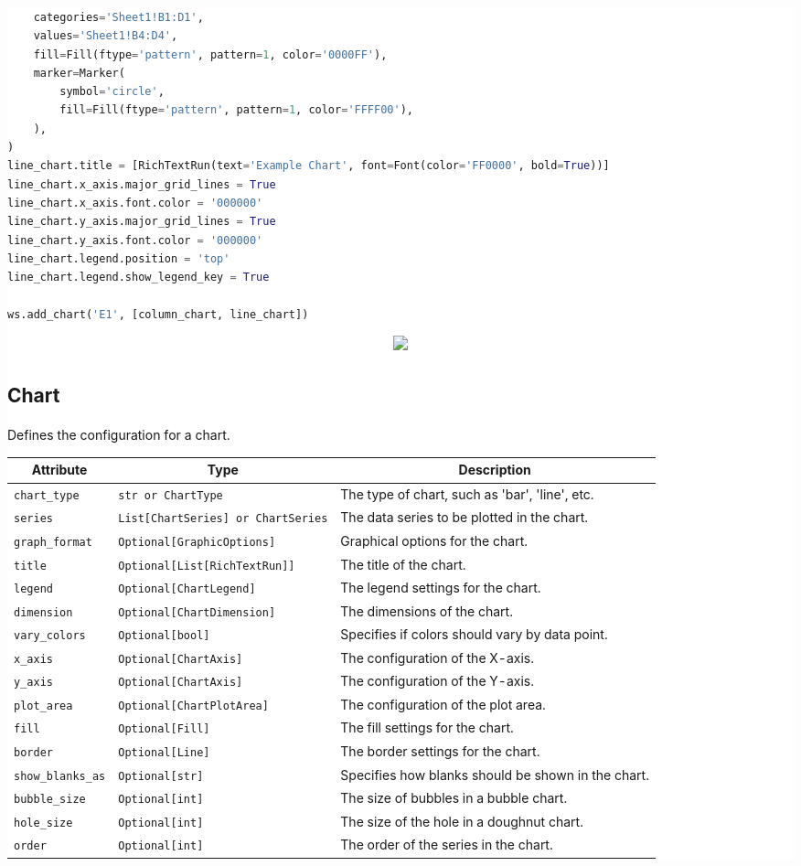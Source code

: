 ```python
    categories='Sheet1!B1:D1',
    values='Sheet1!B4:D4',
    fill=Fill(ftype='pattern', pattern=1, color='0000FF'),
    marker=Marker(
        symbol='circle',
        fill=Fill(ftype='pattern', pattern=1, color='FFFF00'),
    ),
)
line_chart.title = [RichTextRun(text='Example Chart', font=Font(color='FF0000', bold=True))]
line_chart.x_axis.major_grid_lines = True
line_chart.x_axis.font.color = '000000'
line_chart.y_axis.major_grid_lines = True
line_chart.y_axis.font.color = '000000'
line_chart.legend.position = 'top'
line_chart.legend.show_legend_key = True

ws.add_chart('E1', [column_chart, line_chart])
```

<div align='center'>

<img src='../images/column_and_line_chart.png'>

</div>

## Chart

Defines the configuration for a chart.

| Attribute            | Type                                        | Description                                               |
|----------------------|---------------------------------------------|-----------------------------------------------------------|
| `chart_type`         | `str or ChartType`                           | The type of chart, such as 'bar', 'line', etc.           |
| `series`             | `List[ChartSeries] or ChartSeries` | The data series to be plotted in the chart.              |
| `graph_format`       | `Optional[GraphicOptions]`             | Graphical options for the chart.                         |
| `title`              | `Optional[List[RichTextRun]]`          | The title of the chart.                                  |
| `legend`             | `Optional[ChartLegend]`                | The legend settings for the chart.                       |
| `dimension`          | `Optional[ChartDimension]`             | The dimensions of the chart.                             |
| `vary_colors`        | `Optional[bool]`                            | Specifies if colors should vary by data point.           |
| `x_axis`             | `Optional[ChartAxis]`                  | The configuration of the X-axis.                         |
| `y_axis`             | `Optional[ChartAxis]`                  | The configuration of the Y-axis.                         |
| `plot_area`          | `Optional[ChartPlotArea]`              | The configuration of the plot area.                      |
| `fill`               | `Optional[Fill]`                       | The fill settings for the chart.                         |
| `border`             | `Optional[Line]`                       | The border settings for the chart.                       |
| `show_blanks_as`     | `Optional[str]`                             | Specifies how blanks should be shown in the chart.       |
| `bubble_size`        | `Optional[int]`                             | The size of bubbles in a bubble chart.                   |
| `hole_size`          | `Optional[int]`                             | The size of the hole in a doughnut chart.                |
| `order`              | `Optional[int]`                             | The order of the series in the chart.                    |
